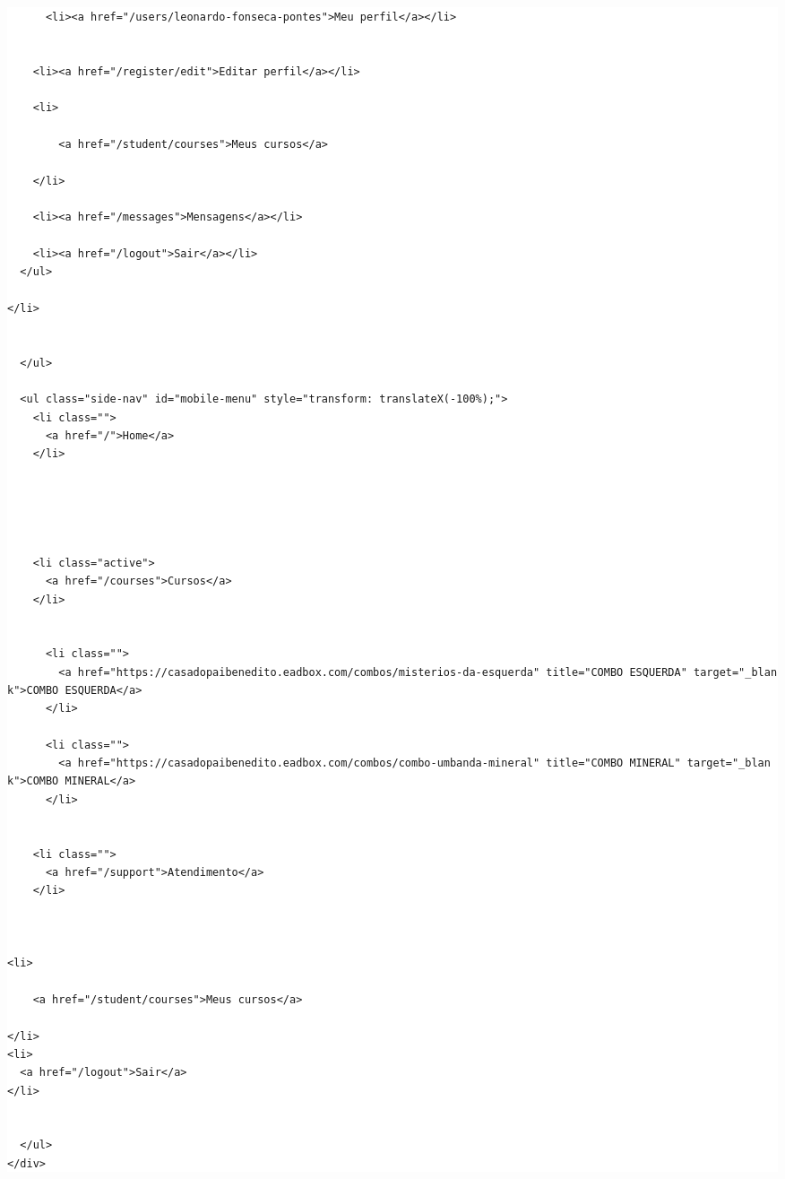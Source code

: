           
          <li><a href="/users/leonardo-fonseca-pontes">Meu perfil</a></li>
        
        
        <li><a href="/register/edit">Editar perfil</a></li>
        
        <li>
          
            <a href="/student/courses">Meus cursos</a>
          
        </li>
        
        <li><a href="/messages">Mensagens</a></li>
        
        <li><a href="/logout">Sair</a></li>
      </ul>
      
    </li>
  

      </ul>

      <ul class="side-nav" id="mobile-menu" style="transform: translateX(-100%);">
        <li class="">
          <a href="/">Home</a>
        </li>

        
        
        

        <li class="active">
          <a href="/courses">Cursos</a>
        </li>

        
          <li class="">
            <a href="https://casadopaibenedito.eadbox.com/combos/misterios-da-esquerda" title="COMBO ESQUERDA" target="_blank">COMBO ESQUERDA</a>
          </li>
        
          <li class="">
            <a href="https://casadopaibenedito.eadbox.com/combos/combo-umbanda-mineral" title="COMBO MINERAL" target="_blank">COMBO MINERAL</a>
          </li>
        

        <li class="">
          <a href="/support">Atendimento</a>
        </li>
        
        
  
    <li>
      
        <a href="/student/courses">Meus cursos</a>
      
    </li>
    <li>
      <a href="/logout">Sair</a>
    </li>
  

      </ul>
    </div>
  </nav>
</div>
